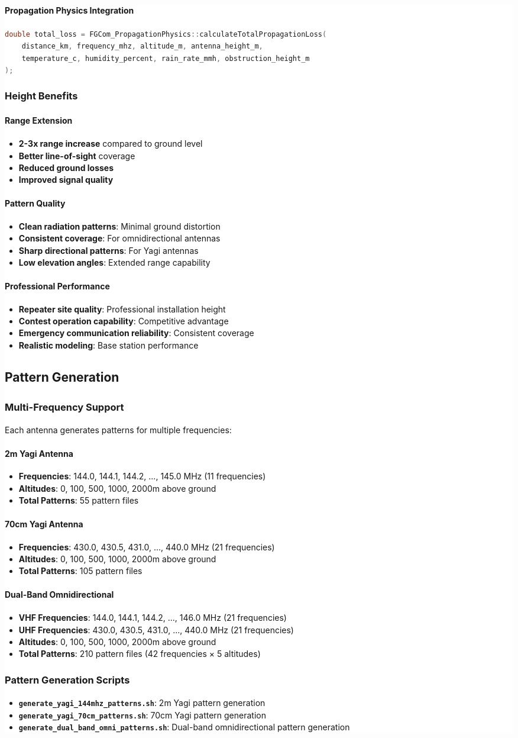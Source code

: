 #### **Propagation Physics Integration**
```cpp
double total_loss = FGCom_PropagationPhysics::calculateTotalPropagationLoss(
    distance_km, frequency_mhz, altitude_m, antenna_height_m,
    temperature_c, humidity_percent, rain_rate_mmh, obstruction_height_m
);
```

### **Height Benefits**

#### **Range Extension**
- **2-3x range increase** compared to ground level
- **Better line-of-sight** coverage
- **Reduced ground losses**
- **Improved signal quality**

#### **Pattern Quality**
- **Clean radiation patterns**: Minimal ground distortion
- **Consistent coverage**: For omnidirectional antennas
- **Sharp directional patterns**: For Yagi antennas
- **Low elevation angles**: Extended range capability

#### **Professional Performance**
- **Repeater site quality**: Professional installation height
- **Contest operation capability**: Competitive advantage
- **Emergency communication reliability**: Consistent coverage
- **Realistic modeling**: Base station performance

## Pattern Generation

### **Multi-Frequency Support**
Each antenna generates patterns for multiple frequencies:

#### **2m Yagi Antenna**
- **Frequencies**: 144.0, 144.1, 144.2, ..., 145.0 MHz (11 frequencies)
- **Altitudes**: 0, 100, 500, 1000, 2000m above ground
- **Total Patterns**: 55 pattern files

#### **70cm Yagi Antenna**
- **Frequencies**: 430.0, 430.5, 431.0, ..., 440.0 MHz (21 frequencies)
- **Altitudes**: 0, 100, 500, 1000, 2000m above ground
- **Total Patterns**: 105 pattern files

#### **Dual-Band Omnidirectional**
- **VHF Frequencies**: 144.0, 144.1, 144.2, ..., 146.0 MHz (21 frequencies)
- **UHF Frequencies**: 430.0, 430.5, 431.0, ..., 440.0 MHz (21 frequencies)
- **Altitudes**: 0, 100, 500, 1000, 2000m above ground
- **Total Patterns**: 210 pattern files (42 frequencies × 5 altitudes)

### **Pattern Generation Scripts**
- **`generate_yagi_144mhz_patterns.sh`**: 2m Yagi pattern generation
- **`generate_yagi_70cm_patterns.sh`**: 70cm Yagi pattern generation
- **`generate_dual_band_omni_patterns.sh`**: Dual-band omnidirectional pattern generation

